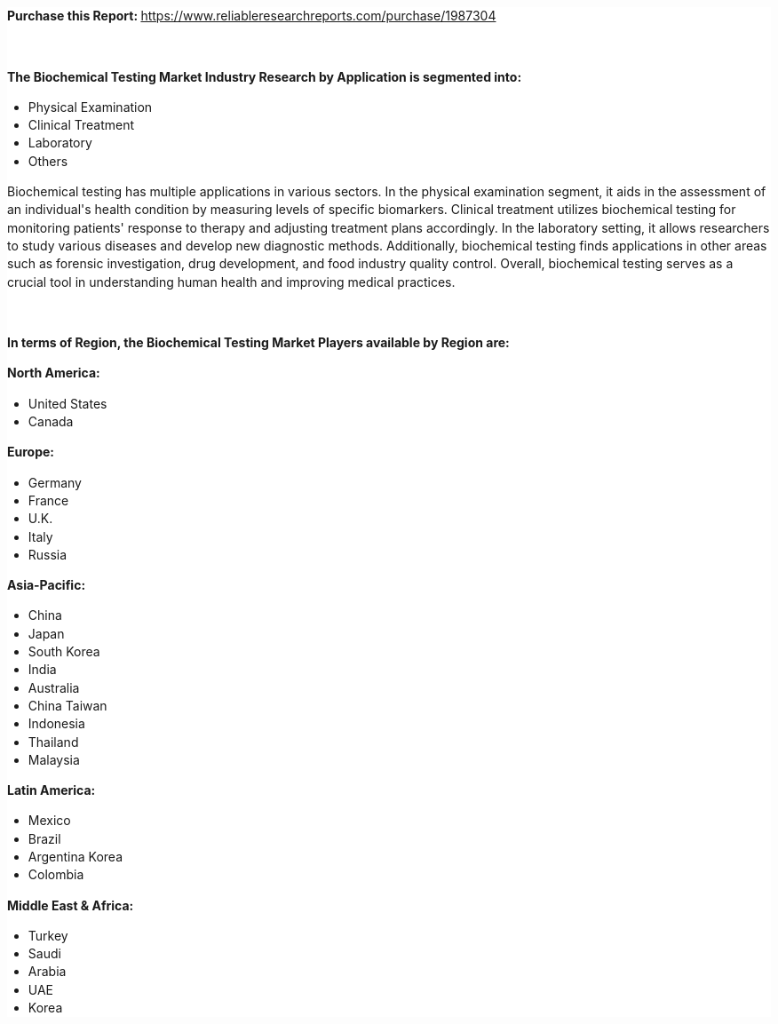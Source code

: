 <p><strong>Purchase this Report:&nbsp;</strong><a href="https://www.reliableresearchreports.com/purchase/1987304">https://www.reliableresearchreports.com/purchase/1987304</a></p>
<p>&nbsp;</p>
<p><strong>The Biochemical Testing Market Industry Research by Application is segmented into:</strong></p>
<p><ul><li>Physical Examination</li><li>Clinical Treatment</li><li>Laboratory</li><li>Others</li></ul></p>
<p><p>Biochemical testing has multiple applications in various sectors. In the physical examination segment, it aids in the assessment of an individual's health condition by measuring levels of specific biomarkers. Clinical treatment utilizes biochemical testing for monitoring patients' response to therapy and adjusting treatment plans accordingly. In the laboratory setting, it allows researchers to study various diseases and develop new diagnostic methods. Additionally, biochemical testing finds applications in other areas such as forensic investigation, drug development, and food industry quality control. Overall, biochemical testing serves as a crucial tool in understanding human health and improving medical practices.</p></p>
<p>&nbsp;</p>
<p><strong>In terms of Region, the Biochemical Testing Market Players available by Region are:</strong></p>
<p>
    <p> <strong> North America: </strong>
        <ul>
            <li>United States</li>
            <li>Canada</li>
        </ul>
        </p> 
    <p> <strong> Europe: </strong>
        <ul>
            <li>Germany</li>
            <li>France</li>
            <li>U.K.</li>
            <li>Italy</li>
            <li>Russia</li>
        </ul>
        </p> 
    <p> <strong> Asia-Pacific: </strong>
        <ul>
            <li>China</li>
            <li>Japan</li>
            <li>South Korea</li>
            <li>India</li>
            <li>Australia</li>
            <li>China Taiwan</li>
            <li>Indonesia</li>
            <li>Thailand</li>
            <li>Malaysia</li>
        </ul>
        </p> 
    <p> <strong> Latin America: </strong>
        <ul>
            <li>Mexico</li>
            <li>Brazil</li>
            <li>Argentina Korea</li>
            <li>Colombia</li>
        </ul>
        </p> 
    <p> <strong> Middle East & Africa: </strong>
        <ul>
            <li>Turkey</li>
            <li>Saudi</li>
            <li>Arabia</li>
            <li>UAE</li>
            <li>Korea</li>
        </ul>
    </p>